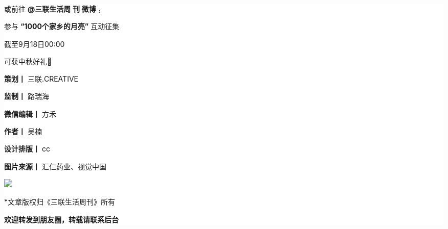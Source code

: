 或前往 **@三联生活周** **刊 微博** ，

参与 **“1000个家乡的月亮”** 互动征集

截至9月18日00:00

可获中秋好礼🎁

  

  

  

 **策划丨** 三联.CREATIVE  

 **监制丨** 路瑞海

 **微信编辑丨** 方禾

 **作者丨** 吴楠

 **设计排版丨** cc

 **图片来源丨** 汇仁药业、视觉中国

  

  

![](https://mmbiz.qpic.cn/mmbiz_gif/c2Sib3Mp7pOMLliaicP9fpx71NrljtahcakoP8PNGzibU2W4bUrB0ricB8GMqZRkUsjzh7qEY9ia3dLTnBJ400dC18lA/640?wx_fmt=gif&from;=appmsg)

  

  

*文章版权归《三联生活周刊》所有

 **欢迎转发到朋友圈，转载请联系后台**

  

